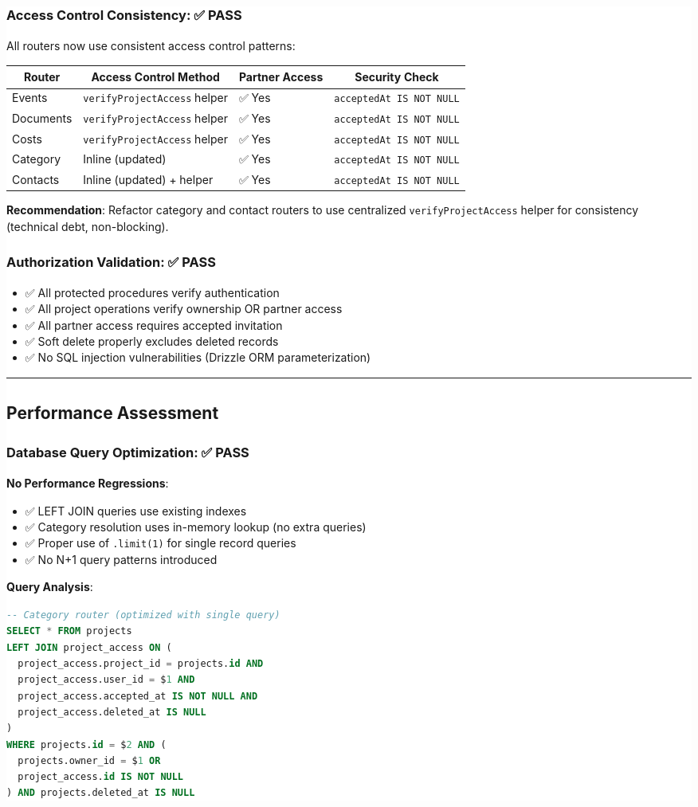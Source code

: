 ### Access Control Consistency: ✅ PASS

All routers now use consistent access control patterns:

| Router    | Access Control Method        | Partner Access | Security Check           |
| --------- | ---------------------------- | -------------- | ------------------------ |
| Events    | `verifyProjectAccess` helper | ✅ Yes         | `acceptedAt IS NOT NULL` |
| Documents | `verifyProjectAccess` helper | ✅ Yes         | `acceptedAt IS NOT NULL` |
| Costs     | `verifyProjectAccess` helper | ✅ Yes         | `acceptedAt IS NOT NULL` |
| Category  | Inline (updated)             | ✅ Yes         | `acceptedAt IS NOT NULL` |
| Contacts  | Inline (updated) + helper    | ✅ Yes         | `acceptedAt IS NOT NULL` |

**Recommendation**: Refactor category and contact routers to use centralized `verifyProjectAccess` helper for consistency (technical debt, non-blocking).

### Authorization Validation: ✅ PASS

- ✅ All protected procedures verify authentication
- ✅ All project operations verify ownership OR partner access
- ✅ All partner access requires accepted invitation
- ✅ Soft delete properly excludes deleted records
- ✅ No SQL injection vulnerabilities (Drizzle ORM parameterization)

---

## Performance Assessment

### Database Query Optimization: ✅ PASS

**No Performance Regressions**:

- ✅ LEFT JOIN queries use existing indexes
- ✅ Category resolution uses in-memory lookup (no extra queries)
- ✅ Proper use of `.limit(1)` for single record queries
- ✅ No N+1 query patterns introduced

**Query Analysis**:

```sql
-- Category router (optimized with single query)
SELECT * FROM projects
LEFT JOIN project_access ON (
  project_access.project_id = projects.id AND
  project_access.user_id = $1 AND
  project_access.accepted_at IS NOT NULL AND
  project_access.deleted_at IS NULL
)
WHERE projects.id = $2 AND (
  projects.owner_id = $1 OR
  project_access.id IS NOT NULL
) AND projects.deleted_at IS NULL
```
